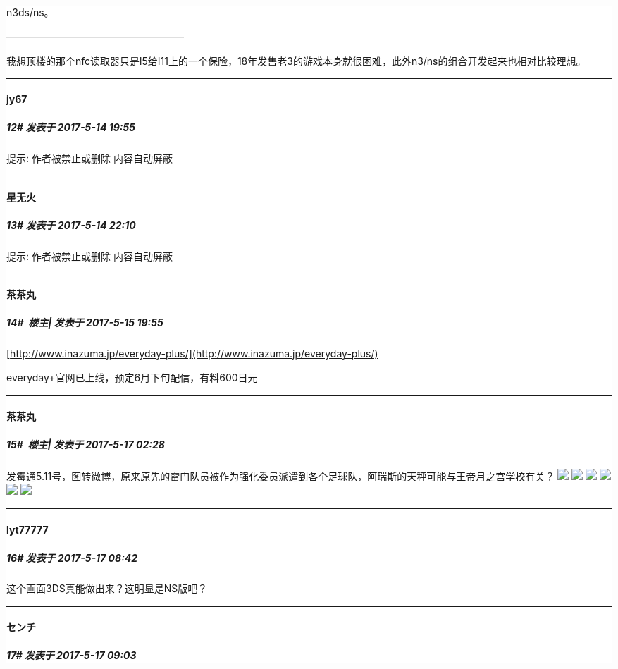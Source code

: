 n3ds/ns。

——————————————————

我想顶楼的那个nfc读取器只是l5给I11上的一个保险，18年发售老3的游戏本身就很困难，此外n3/ns的组合开发起来也相对比较理想。

*****

####  jy67  
##### 12#       发表于 2017-5-14 19:55

提示: 作者被禁止或删除 内容自动屏蔽

*****

####  星无火  
##### 13#       发表于 2017-5-14 22:10

提示: 作者被禁止或删除 内容自动屏蔽

*****

####  茶茶丸  
##### 14#         楼主| 发表于 2017-5-15 19:55

[http://www.inazuma.jp/everyday-plus/](http://www.inazuma.jp/everyday-plus/)

everyday+官网已上线，预定6月下旬配信，有料600日元

*****

####  茶茶丸  
##### 15#         楼主| 发表于 2017-5-17 02:28

发霉通5.11号，图转微博，原来原先的雷门队员被作为强化委员派遣到各个足球队，阿瑞斯的天秤可能与王帝月之宫学校有关？
<img src="http://wx3.sinaimg.cn/large/6811cd40gy1ffgutd892uj20xm15mk1g.jpg" referrerpolicy="no-referrer">
<img src="http://wx1.sinaimg.cn/large/6811cd40gy1ffguti8oxtj20xm15mqgf.jpg" referrerpolicy="no-referrer">
<img src="http://wx3.sinaimg.cn/large/6811cd40gy1ffgutojmsrj20xm15mgxz.jpg" referrerpolicy="no-referrer">
<img src="http://wx3.sinaimg.cn/large/6811cd40gy1ffgutt4sxbj20xm15m13m.jpg" referrerpolicy="no-referrer">
<img src="http://wx3.sinaimg.cn/large/6811cd40gy1ffgutx7axkj20xm15mdsh.jpg" referrerpolicy="no-referrer">
<img src="http://wx4.sinaimg.cn/large/6811cd40gy1ffguu1uao7j20xm15mk56.jpg" referrerpolicy="no-referrer">

*****

####  lyt77777  
##### 16#       发表于 2017-5-17 08:42

这个画面3DS真能做出来？这明显是NS版吧？

*****

####  センチ  
##### 17#       发表于 2017-5-17 09:03

